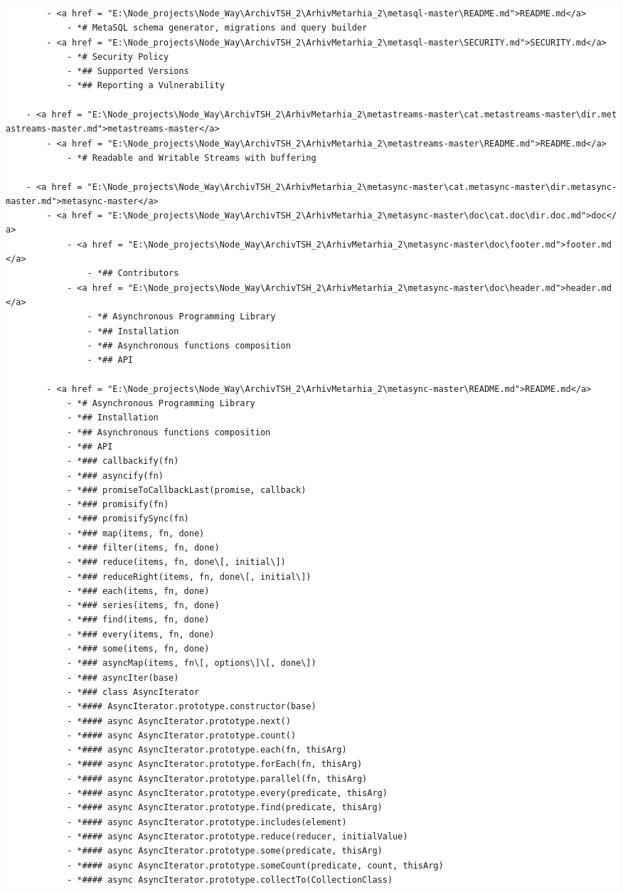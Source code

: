             - <a href = "E:\Node_projects\Node_Way\ArchivTSH_2\ArhivMetarhia_2\metasql-master\README.md">README.md</a>
                - *# MetaSQL schema generator, migrations and query builder
            - <a href = "E:\Node_projects\Node_Way\ArchivTSH_2\ArhivMetarhia_2\metasql-master\SECURITY.md">SECURITY.md</a>
                - *# Security Policy
                - *## Supported Versions
                - *## Reporting a Vulnerability
        
        - <a href = "E:\Node_projects\Node_Way\ArchivTSH_2\ArhivMetarhia_2\metastreams-master\cat.metastreams-master\dir.metastreams-master.md">metastreams-master</a>
            - <a href = "E:\Node_projects\Node_Way\ArchivTSH_2\ArhivMetarhia_2\metastreams-master\README.md">README.md</a>
                - *# Readable and Writable Streams with buffering
        
        - <a href = "E:\Node_projects\Node_Way\ArchivTSH_2\ArhivMetarhia_2\metasync-master\cat.metasync-master\dir.metasync-master.md">metasync-master</a>
            - <a href = "E:\Node_projects\Node_Way\ArchivTSH_2\ArhivMetarhia_2\metasync-master\doc\cat.doc\dir.doc.md">doc</a>
                - <a href = "E:\Node_projects\Node_Way\ArchivTSH_2\ArhivMetarhia_2\metasync-master\doc\footer.md">footer.md</a>
                    - *## Contributors
                - <a href = "E:\Node_projects\Node_Way\ArchivTSH_2\ArhivMetarhia_2\metasync-master\doc\header.md">header.md</a>
                    - *# Asynchronous Programming Library
                    - *## Installation
                    - *## Asynchronous functions composition
                    - *## API
            
            - <a href = "E:\Node_projects\Node_Way\ArchivTSH_2\ArhivMetarhia_2\metasync-master\README.md">README.md</a>
                - *# Asynchronous Programming Library
                - *## Installation
                - *## Asynchronous functions composition
                - *## API
                - *### callbackify(fn)
                - *### asyncify(fn)
                - *### promiseToCallbackLast(promise, callback)
                - *### promisify(fn)
                - *### promisifySync(fn)
                - *### map(items, fn, done)
                - *### filter(items, fn, done)
                - *### reduce(items, fn, done\[, initial\])
                - *### reduceRight(items, fn, done\[, initial\])
                - *### each(items, fn, done)
                - *### series(items, fn, done)
                - *### find(items, fn, done)
                - *### every(items, fn, done)
                - *### some(items, fn, done)
                - *### asyncMap(items, fn\[, options\]\[, done\])
                - *### asyncIter(base)
                - *### class AsyncIterator
                - *#### AsyncIterator.prototype.constructor(base)
                - *#### async AsyncIterator.prototype.next()
                - *#### async AsyncIterator.prototype.count()
                - *#### async AsyncIterator.prototype.each(fn, thisArg)
                - *#### async AsyncIterator.prototype.forEach(fn, thisArg)
                - *#### async AsyncIterator.prototype.parallel(fn, thisArg)
                - *#### async AsyncIterator.prototype.every(predicate, thisArg)
                - *#### async AsyncIterator.prototype.find(predicate, thisArg)
                - *#### async AsyncIterator.prototype.includes(element)
                - *#### async AsyncIterator.prototype.reduce(reducer, initialValue)
                - *#### async AsyncIterator.prototype.some(predicate, thisArg)
                - *#### async AsyncIterator.prototype.someCount(predicate, count, thisArg)
                - *#### async AsyncIterator.prototype.collectTo(CollectionClass)